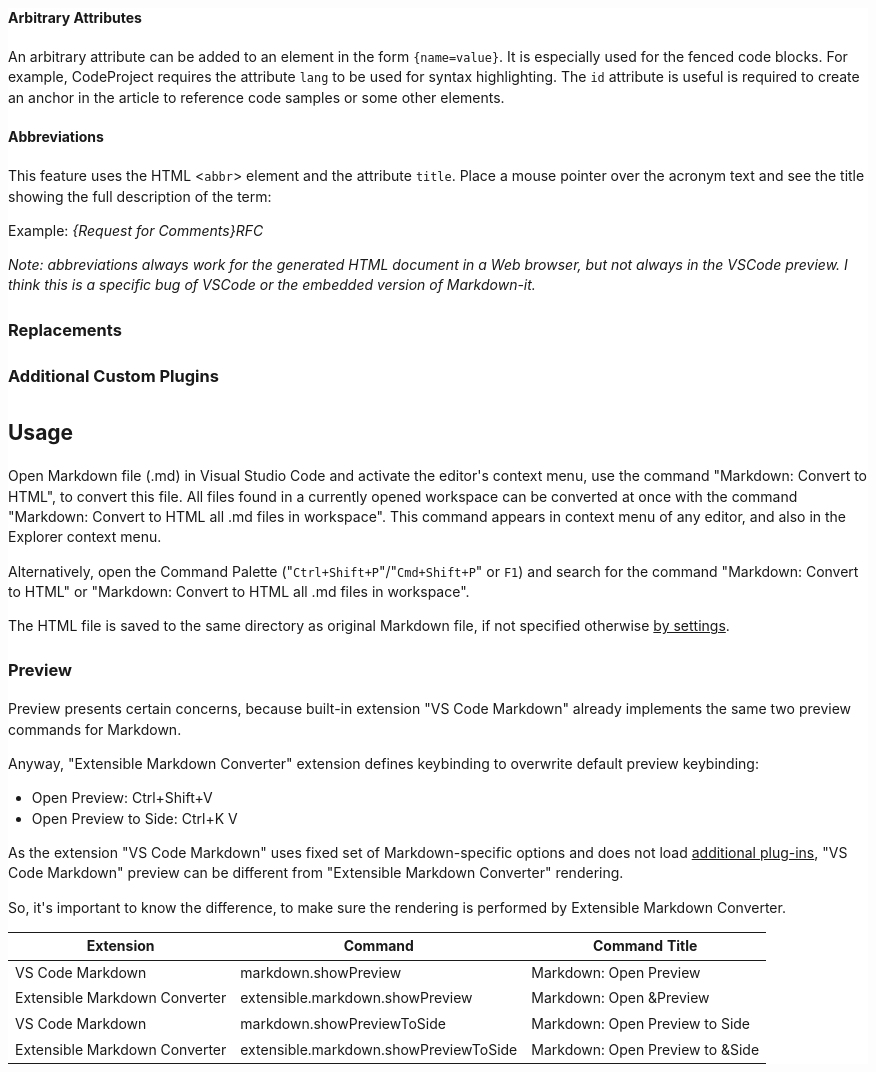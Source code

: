 #### Arbitrary Attributes

An arbitrary attribute can be added to an element in the form <code>{name\=value}</code>. It is especially used for the fenced code blocks. For example, CodeProject requires the attribute `lang` to be used for syntax highlighting. The `id` attribute is useful is required to create an anchor in the article to reference code samples or some other elements.

#### Abbreviations

This feature uses the HTML &lt;`abbr`&gt; element and the attribute `title`. Place a mouse pointer over the acronym text and see the title showing the full description of the term:

Example: *{Request for Comments}RFC*

*Note: abbreviations always work for the generated HTML document in a Web browser, but not always in the VSCode preview. I think this is a specific bug of VSCode or the embedded version of Markdown-it.*

### Replacements



### Additional Custom Plugins


## Usage

Open Markdown file (.md) in Visual Studio Code and activate the editor's context menu, use the command "Markdown: Convert to HTML", to convert this file. All files found in a currently opened workspace can be converted at once with the command "Markdown: Convert to HTML all .md files in workspace". This command appears in context menu of any editor, and also in the Explorer context menu.

Alternatively, open the Command Palette ("`Ctrl+Shift+P`"/"`Cmd+Shift+P`" or `F1`) and search for the command "Markdown: Convert to HTML" or "Markdown: Convert to HTML all .md files in workspace".

The HTML file is saved to the same directory as original Markdown file, if not specified otherwise [by settings](#special-markdown-extension-convertToHtml-outputPath).

### Preview

Preview presents certain concerns, because built-in extension "VS Code Markdown" already implements the same two preview commands for Markdown.

Anyway, "Extensible Markdown Converter" extension defines keybinding to overwrite default preview keybinding:

- Open Preview: Ctrl+Shift+V
- Open Preview to Side: Ctrl+K V

As the extension "VS Code Markdown" uses fixed set of Markdown-specific options and does not load [additional plug-ins](#heading.additional-plug-ins), "VS Code Markdown" preview can be different from "Extensible Markdown Converter" rendering.

So, it's important to know the difference, to make sure the rendering is performed by Extensible Markdown Converter.

| Extension | Command | Command Title |
| --- | --- | --- |
| VS Code Markdown | markdown.showPreview | Markdown: Open Preview |
| Extensible Markdown Converter | extensible.markdown.showPreview | Markdown: Open &Preview |
| VS Code Markdown | markdown.showPreviewToSide | Markdown: Open Preview to Side |
| Extensible Markdown Converter | extensible.markdown.showPreviewToSide | Markdown: Open Preview to &Side |
